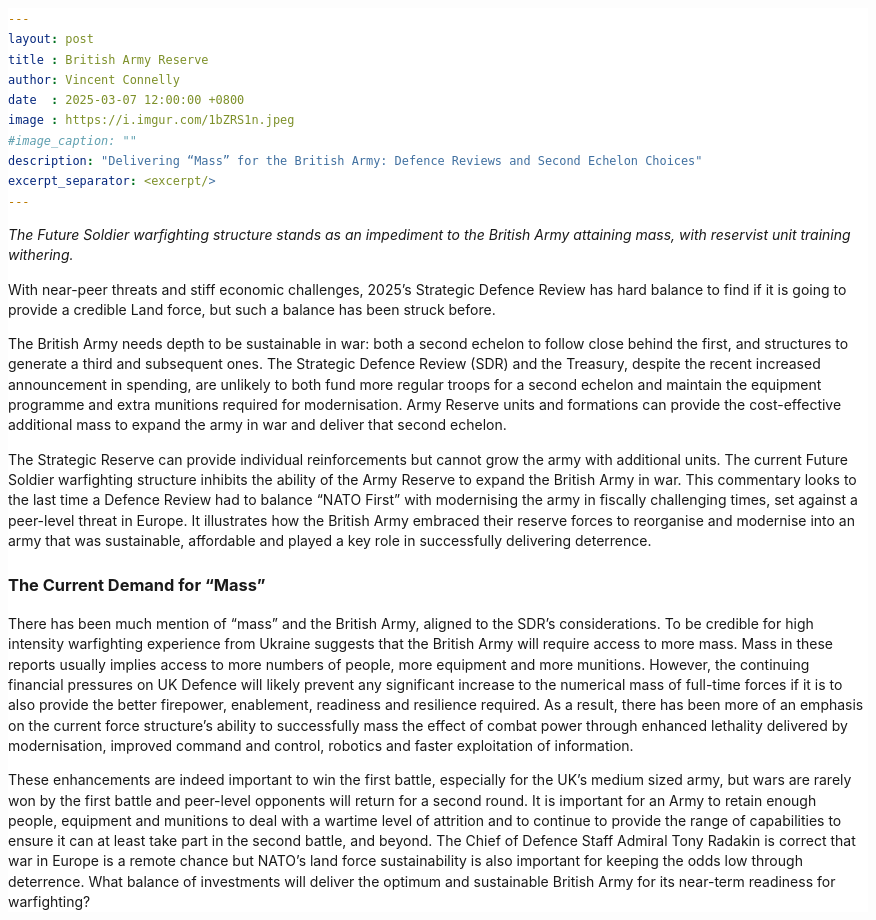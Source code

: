 ```yaml
---
layout: post
title : British Army Reserve
author: Vincent Connelly
date  : 2025-03-07 12:00:00 +0800
image : https://i.imgur.com/1bZRS1n.jpeg
#image_caption: ""
description: "Delivering “Mass” for the British Army: Defence Reviews and Second Echelon Choices"
excerpt_separator: <excerpt/>
---
```


_The Future Soldier warfighting structure stands as an impediment to the British Army attaining mass, with reservist unit training withering._

<excerpt/>

With near-peer threats and stiff economic challenges, 2025’s Strategic Defence Review has hard balance to find if it is going to provide a credible Land force, but such a balance has been struck before.

The British Army needs depth to be sustainable in war: both a second echelon to follow close behind the first, and structures to generate a third and subsequent ones. The Strategic Defence Review (SDR) and the Treasury, despite the recent increased announcement in spending, are unlikely to both fund more regular troops for a second echelon and maintain the equipment programme and extra munitions required for modernisation. Army Reserve units and formations can provide the cost-effective additional mass to expand the army in war and deliver that second echelon.

The Strategic Reserve can provide individual reinforcements but cannot grow the army with additional units. The current Future Soldier warfighting structure inhibits the ability of the Army Reserve to expand the British Army in war. This commentary looks to the last time a Defence Review had to balance “NATO First” with modernising the army in fiscally challenging times, set against a peer-level threat in Europe. It illustrates how the British Army embraced their reserve forces to reorganise and modernise into an army that was sustainable, affordable and played a key role in successfully delivering deterrence.


### The Current Demand for “Mass”

There has been much mention of “mass” and the British Army, aligned to the SDR’s considerations. To be credible for high intensity warfighting experience from Ukraine suggests that the British Army will require access to more mass. Mass in these reports usually implies access to more numbers of people, more equipment and more munitions. However, the continuing financial pressures on UK Defence will likely prevent any significant increase to the numerical mass of full-time forces if it is to also provide the better firepower, enablement, readiness and resilience required. As a result, there has been more of an emphasis on the current force structure’s ability to successfully mass the effect of combat power through enhanced lethality delivered by modernisation, improved command and control, robotics and faster exploitation of information.

These enhancements are indeed important to win the first battle, especially for the UK’s medium sized army, but wars are rarely won by the first battle and peer-level opponents will return for a second round. It is important for an Army to retain enough people, equipment and munitions to deal with a wartime level of attrition and to continue to provide the range of capabilities to ensure it can at least take part in the second battle, and beyond. The Chief of Defence Staff Admiral Tony Radakin is correct that war in Europe is a remote chance but NATO’s land force sustainability is also important for keeping the odds low through deterrence. What balance of investments will deliver the optimum and sustainable British Army for its near-term readiness for warfighting?
